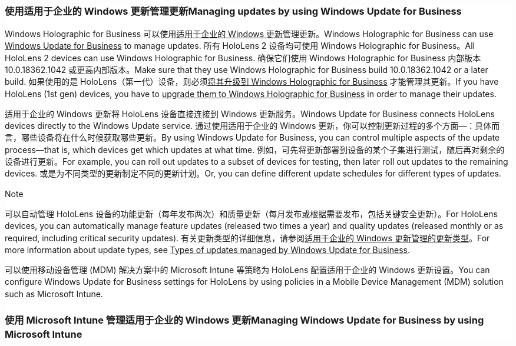 ### <a name="managing-updates-by-using-windows-update-for-business"></a><span data-ttu-id="22632-109">使用适用于企业的 Windows 更新管理更新</span><span class="sxs-lookup"><span data-stu-id="22632-109">Managing updates by using Windows Update for Business</span></span>

<span data-ttu-id="22632-110">Windows Holographic for Business 可以使用[适用于企业的 Windows 更新](/windows/deployment/update/waas-manage-updates-wufb)管理更新。</span><span class="sxs-lookup"><span data-stu-id="22632-110">Windows Holographic for Business can use [Windows Update for Business](/windows/deployment/update/waas-manage-updates-wufb) to manage updates.</span></span> <span data-ttu-id="22632-111">所有 HoloLens 2 设备均可使用 Windows Holographic for Business。</span><span class="sxs-lookup"><span data-stu-id="22632-111">All HoloLens 2 devices can use Windows Holographic for Business.</span></span> <span data-ttu-id="22632-112">确保它们使用 Windows Holographic for Business 内部版本 10.0.18362.1042 或更高内部版本。</span><span class="sxs-lookup"><span data-stu-id="22632-112">Make sure that they use Windows Holographic for Business build 10.0.18362.1042 or a later build.</span></span> <span data-ttu-id="22632-113">如果使用的是 HoloLens（第一代）设备，则必须[将其升级到 Windows Holographic for Business](hololens1-upgrade-enterprise.md) 才能管理其更新。</span><span class="sxs-lookup"><span data-stu-id="22632-113">If you have HoloLens (1st gen) devices, you have to [upgrade them to Windows Holographic for Business](hololens1-upgrade-enterprise.md) in order to manage their updates.</span></span>

<span data-ttu-id="22632-114">适用于企业的 Windows 更新将 HoloLens 设备直接连接到 Windows 更新服务。</span><span class="sxs-lookup"><span data-stu-id="22632-114">Windows Update for Business connects HoloLens devices directly to the Windows Update service.</span></span> <span data-ttu-id="22632-115">通过使用适用于企业的 Windows 更新，你可以控制更新过程的多个方面&mdash;：具体而言，哪些设备将在什么时候获取哪些更新。</span><span class="sxs-lookup"><span data-stu-id="22632-115">By using Windows Update for Business, you can control multiple aspects of the update process&mdash;that is, which devices get which updates at what time.</span></span> <span data-ttu-id="22632-116">例如，可先将更新部署到设备的某个子集进行测试，随后再对剩余的设备进行更新。</span><span class="sxs-lookup"><span data-stu-id="22632-116">For example, you can roll out updates to a subset of devices for testing, then later roll out updates to the remaining devices.</span></span> <span data-ttu-id="22632-117">或是为不同类型的更新制定不同的更新计划。</span><span class="sxs-lookup"><span data-stu-id="22632-117">Or, you can define different update schedules for different types of updates.</span></span>

> [!NOTE]  
> <span data-ttu-id="22632-118">可以自动管理 HoloLens 设备的功能更新（每年发布两次）和质量更新（每月发布或根据需要发布，包括关键安全更新）。</span><span class="sxs-lookup"><span data-stu-id="22632-118">For HoloLens devices, you can automatically manage feature updates (released two times a year) and quality updates (released monthly or as required, including critical security updates).</span></span> <span data-ttu-id="22632-119">有关更新类型的详细信息，请参阅[适用于企业的 Windows 更新管理的更新类型](/windows/deployment/update/waas-manage-updates-wufb#types-of-updates-managed-by-windows-update-for-business)。</span><span class="sxs-lookup"><span data-stu-id="22632-119">For more information about update types, see [Types of updates managed by Windows Update for Business](/windows/deployment/update/waas-manage-updates-wufb#types-of-updates-managed-by-windows-update-for-business).</span></span>

<span data-ttu-id="22632-120">可以使用移动设备管理 (MDM) 解决方案中的 Microsoft Intune 等策略为 HoloLens 配置适用于企业的 Windows 更新设置。</span><span class="sxs-lookup"><span data-stu-id="22632-120">You can configure Windows Update for Business settings for HoloLens by using policies in a Mobile Device Management (MDM) solution such as Microsoft Intune.</span></span>

### <a name="managing-windows-update-for-business-by-using-microsoft-intune"></a><span data-ttu-id="22632-121">使用 Microsoft Intune 管理适用于企业的 Windows 更新</span><span class="sxs-lookup"><span data-stu-id="22632-121">Managing Windows Update for Business by using Microsoft Intune</span></span>
